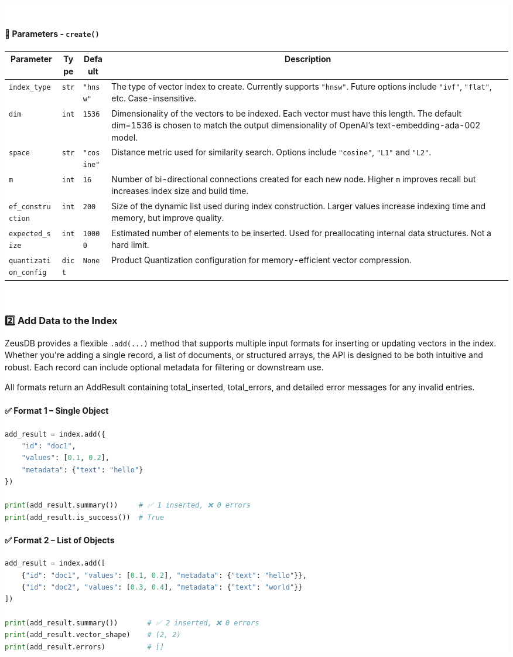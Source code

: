 <br/>

#### 📘 Parameters - `create()`

| Parameter        | Type   | Default   | Description                                                                 |
|------------------|--------|-----------|-----------------------------------------------------------------------------|
| `index_type`     | `str`  | `"hnsw"`  | The type of vector index to create. Currently supports `"hnsw"`. Future options include `"ivf"`, `"flat"`, etc. Case-insensitive. |
| `dim`            | `int`  | `1536`    | Dimensionality of the vectors to be indexed. Each vector must have this length. The default dim=1536 is chosen to match the output dimensionality of OpenAI’s text-embedding-ada-002 model. |
| `space`          | `str`  | `"cosine"`| Distance metric used for similarity search. Options include `"cosine"`, `"L1"` and `"L2"`.|
| `m`              | `int`  | `16`      | Number of bi-directional connections created for each new node. Higher `m` improves recall but increases index size and build time. |
| `ef_construction`| `int`  | `200`     | Size of the dynamic list used during index construction. Larger values increase indexing time and memory, but improve quality. |
| `expected_size`  | `int`  | `10000`   | Estimated number of elements to be inserted. Used for preallocating internal data structures. Not a hard limit. |
| `quantization_config` | `dict` | `None` | Product Quantization configuration for memory-efficient vector compression. |

<br/>


### 2️⃣ Add Data to the Index

ZeusDB provides a flexible `.add(...)` method that supports multiple input formats for inserting or updating vectors in the index. Whether you're adding a single record, a list of documents, or structured arrays, the API is designed to be both intuitive and robust. Each record can include optional metadata for filtering or downstream use.

All formats return an AddResult containing total_inserted, total_errors, and detailed error messages for any invalid entries.

#### ✅ Format 1 – Single Object

```python
add_result = index.add({
    "id": "doc1",
    "values": [0.1, 0.2],
    "metadata": {"text": "hello"}
})

print(add_result.summary())     # ✅ 1 inserted, ❌ 0 errors
print(add_result.is_success())  # True
```

#### ✅ Format 2 – List of Objects

```python
add_result = index.add([
    {"id": "doc1", "values": [0.1, 0.2], "metadata": {"text": "hello"}},
    {"id": "doc2", "values": [0.3, 0.4], "metadata": {"text": "world"}}
])

print(add_result.summary())       # ✅ 2 inserted, ❌ 0 errors
print(add_result.vector_shape)    # (2, 2)
print(add_result.errors)          # []
```

